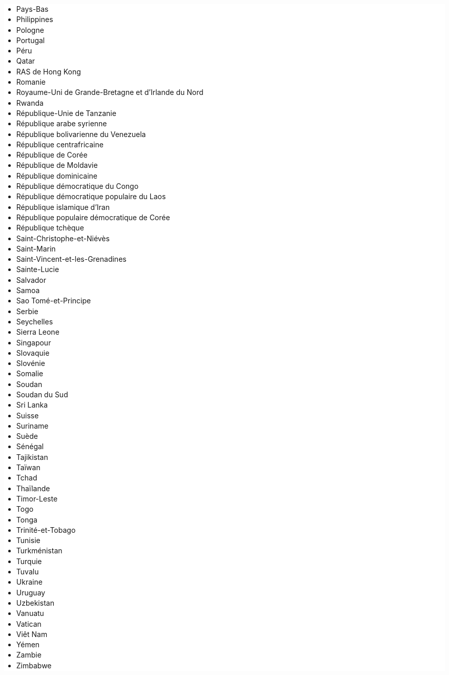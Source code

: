 - Pays-Bas
- Philippines
- Pologne
- Portugal
- Péru
- Qatar
- RAS de Hong Kong
- Romanie
- Royaume-Uni de Grande-Bretagne et d’Irlande du Nord
- Rwanda
- République-Unie de Tanzanie
- République arabe syrienne
- République bolivarienne du Venezuela
- République centrafricaine
- République de Corée
- République de Moldavie
- République dominicaine
- République démocratique du Congo
- République démocratique populaire du Laos
- République islamique d’Iran
- République populaire démocratique de Corée
- République tchèque
- Saint-Christophe-et-Niévès
- Saint-Marin
- Saint-Vincent-et-les-Grenadines
- Sainte-Lucie
- Salvador
- Samoa
- Sao Tomé-et-Principe
- Serbie
- Seychelles
- Sierra Leone
- Singapour
- Slovaquie
- Slovénie
- Somalie
- Soudan
- Soudan du Sud
- Sri Lanka
- Suisse
- Suriname
- Suède
- Sénégal
- Tajikistan
- Taïwan
- Tchad
- Thaïlande
- Timor-Leste
- Togo
- Tonga
- Trinité-et-Tobago
- Tunisie
- Turkménistan
- Turquie
- Tuvalu
- Ukraine
- Uruguay
- Uzbekistan
- Vanuatu
- Vatican
- Viêt Nam
- Yémen
- Zambie
- Zimbabwe